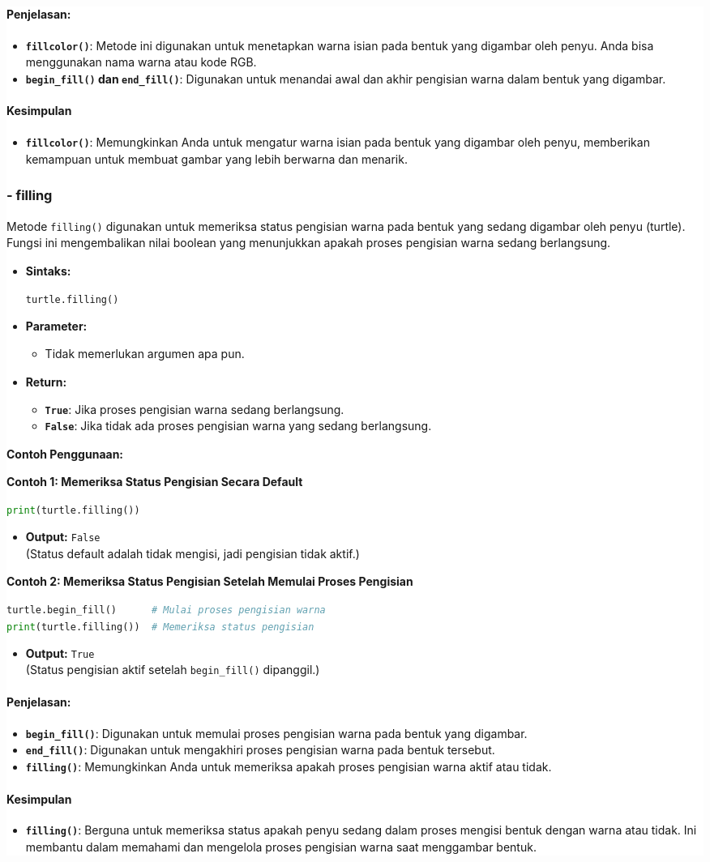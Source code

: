 #### Penjelasan:
- **`fillcolor()`**: Metode ini digunakan untuk menetapkan warna isian pada bentuk yang digambar oleh penyu. Anda bisa menggunakan nama warna atau kode RGB.
- **`begin_fill()` dan `end_fill()`**: Digunakan untuk menandai awal dan akhir pengisian warna dalam bentuk yang digambar.

#### Kesimpulan
- **`fillcolor()`**: Memungkinkan Anda untuk mengatur warna isian pada bentuk yang digambar oleh penyu, memberikan kemampuan untuk membuat gambar yang lebih berwarna dan menarik.

### - filling

Metode `filling()` digunakan untuk memeriksa status pengisian warna pada bentuk yang sedang digambar oleh penyu (turtle). Fungsi ini mengembalikan nilai boolean yang menunjukkan apakah proses pengisian warna sedang berlangsung.

- **Sintaks:**
  ```python
  turtle.filling()
  ```

- **Parameter:**
  - Tidak memerlukan argumen apa pun.

- **Return:**
  - **`True`**: Jika proses pengisian warna sedang berlangsung.
  - **`False`**: Jika tidak ada proses pengisian warna yang sedang berlangsung.

**Contoh Penggunaan:**

**Contoh 1: Memeriksa Status Pengisian Secara Default**
```python
print(turtle.filling())
```
- **Output:** `False`  
  (Status default adalah tidak mengisi, jadi pengisian tidak aktif.)

**Contoh 2: Memeriksa Status Pengisian Setelah Memulai Proses Pengisian**
```python
turtle.begin_fill()      # Mulai proses pengisian warna
print(turtle.filling())  # Memeriksa status pengisian
```
- **Output:** `True`  
  (Status pengisian aktif setelah `begin_fill()` dipanggil.)

#### Penjelasan:
- **`begin_fill()`**: Digunakan untuk memulai proses pengisian warna pada bentuk yang digambar.
- **`end_fill()`**: Digunakan untuk mengakhiri proses pengisian warna pada bentuk tersebut.
- **`filling()`**: Memungkinkan Anda untuk memeriksa apakah proses pengisian warna aktif atau tidak.

#### Kesimpulan
- **`filling()`**: Berguna untuk memeriksa status apakah penyu sedang dalam proses mengisi bentuk dengan warna atau tidak. Ini membantu dalam memahami dan mengelola proses pengisian warna saat menggambar bentuk.
